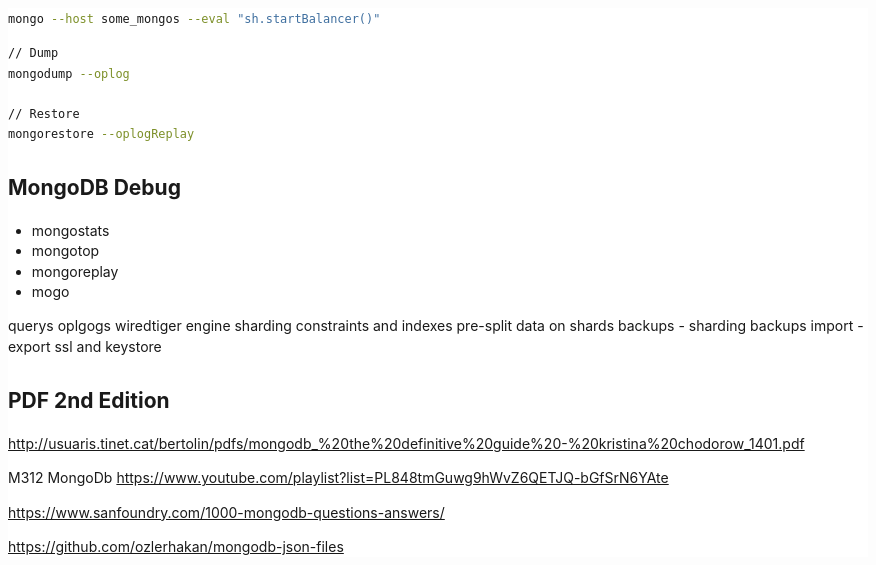 ```sh
mongo --host some_mongos --eval "sh.startBalancer()"
```

```sh
// Dump
mongodump --oplog

// Restore
mongorestore --oplogReplay
```

 

## MongoDB Debug 

- mongostats
- mongotop
- mongoreplay
- mogo 

querys oplgogs
wiredtiger engine
sharding constraints and indexes
pre-split data on shards
backups - sharding backups
import - export
ssl and keystore

## PDF 2nd Edition

http://usuaris.tinet.cat/bertolin/pdfs/mongodb_%20the%20definitive%20guide%20-%20kristina%20chodorow_1401.pdf

M312 MongoDb
https://www.youtube.com/playlist?list=PL848tmGuwg9hWvZ6QETJQ-bGfSrN6YAte

https://www.sanfoundry.com/1000-mongodb-questions-answers/

https://github.com/ozlerhakan/mongodb-json-files